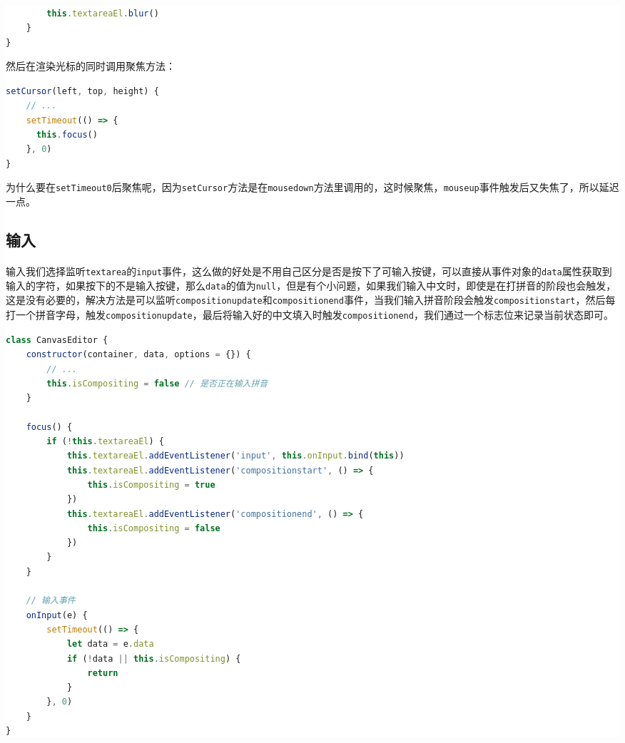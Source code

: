 ```js
        this.textareaEl.blur()
    }
}
```

然后在渲染光标的同时调用聚焦方法：

```js
setCursor(left, top, height) {
    // ...
    setTimeout(() => {
      this.focus()
    }, 0)
}
```

为什么要在`setTimeout0`后聚焦呢，因为`setCursor`方法是在`mousedown`方法里调用的，这时候聚焦，`mouseup`事件触发后又失焦了，所以延迟一点。

## 输入

输入我们选择监听`textarea`的`input`事件，这么做的好处是不用自己区分是否是按下了可输入按键，可以直接从事件对象的`data`属性获取到输入的字符，如果按下的不是输入按键，那么`data`的值为`null`，但是有个小问题，如果我们输入中文时，即使是在打拼音的阶段也会触发，这是没有必要的，解决方法是可以监听`compositionupdate`和`compositionend`事件，当我们输入拼音阶段会触发`compositionstart`，然后每打一个拼音字母，触发`compositionupdate`，最后将输入好的中文填入时触发`compositionend`，我们通过一个标志位来记录当前状态即可。

```js
class CanvasEditor {
    constructor(container, data, options = {}) {
        // ...
        this.isCompositing = false // 是否正在输入拼音
    }

    focus() {
        if (!this.textareaEl) {
            this.textareaEl.addEventListener('input', this.onInput.bind(this))
            this.textareaEl.addEventListener('compositionstart', () => {
                this.isCompositing = true
            })
            this.textareaEl.addEventListener('compositionend', () => {
                this.isCompositing = false
            })
        }
    }

    // 输入事件
    onInput(e) {
        setTimeout(() => {
            let data = e.data
            if (!data || this.isCompositing) {
                return
            }
        }, 0)
    }
}
```
